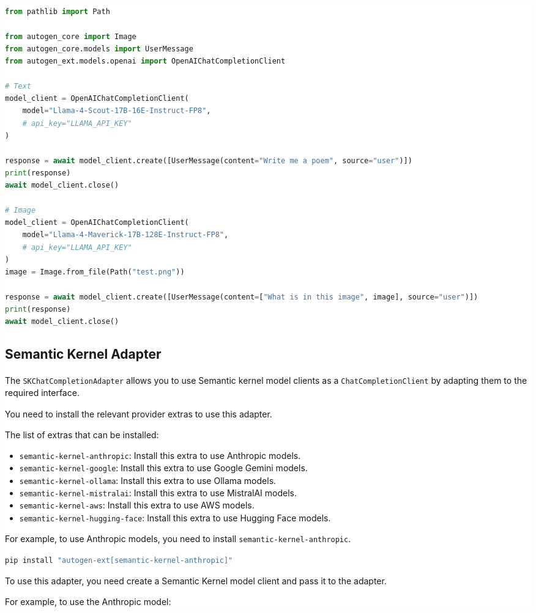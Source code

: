 ```python
from pathlib import Path

from autogen_core import Image
from autogen_core.models import UserMessage
from autogen_ext.models.openai import OpenAIChatCompletionClient

# Text
model_client = OpenAIChatCompletionClient(
    model="Llama-4-Scout-17B-16E-Instruct-FP8",
    # api_key="LLAMA_API_KEY"
)

response = await model_client.create([UserMessage(content="Write me a poem", source="user")])
print(response)
await model_client.close()

# Image
model_client = OpenAIChatCompletionClient(
    model="Llama-4-Maverick-17B-128E-Instruct-FP8",
    # api_key="LLAMA_API_KEY"
)
image = Image.from_file(Path("test.png"))

response = await model_client.create([UserMessage(content=["What is in this image", image], source="user")])
print(response)
await model_client.close()
```

## Semantic Kernel Adapter

The `SKChatCompletionAdapter` allows you to use Semantic kernel model clients as a `ChatCompletionClient` by adapting them to the required interface.

You need to install the relevant provider extras to use this adapter.

The list of extras that can be installed:
- `semantic-kernel-anthropic`: Install this extra to use Anthropic models.
- `semantic-kernel-google`: Install this extra to use Google Gemini models.
- `semantic-kernel-ollama`: Install this extra to use Ollama models.
- `semantic-kernel-mistralai`: Install this extra to use MistralAI models.
- `semantic-kernel-aws`: Install this extra to use AWS models.
- `semantic-kernel-hugging-face`: Install this extra to use Hugging Face models.

For example, to use Anthropic models, you need to install `semantic-kernel-anthropic`.

```bash
pip install "autogen-ext[semantic-kernel-anthropic]"
```

To use this adapter, you need create a Semantic Kernel model client and pass it to the adapter.

For example, to use the Anthropic model:
